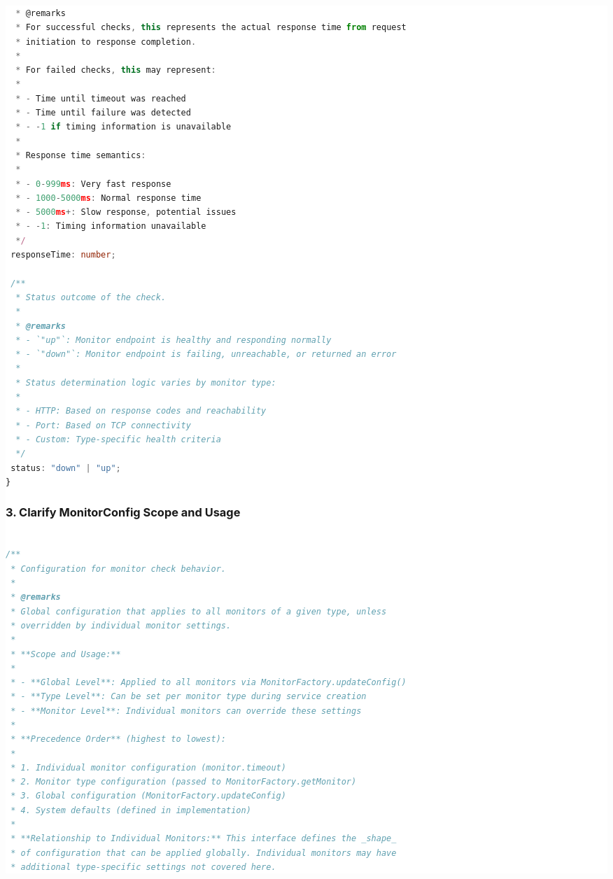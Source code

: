 ````typescript
  * @remarks
  * For successful checks, this represents the actual response time from request
  * initiation to response completion.
  *
  * For failed checks, this may represent:
  *
  * - Time until timeout was reached
  * - Time until failure was detected
  * - -1 if timing information is unavailable
  *
  * Response time semantics:
  *
  * - 0-999ms: Very fast response
  * - 1000-5000ms: Normal response time
  * - 5000ms+: Slow response, potential issues
  * - -1: Timing information unavailable
  */
 responseTime: number;

 /**
  * Status outcome of the check.
  *
  * @remarks
  * - `"up"`: Monitor endpoint is healthy and responding normally
  * - `"down"`: Monitor endpoint is failing, unreachable, or returned an error
  *
  * Status determination logic varies by monitor type:
  *
  * - HTTP: Based on response codes and reachability
  * - Port: Based on TCP connectivity
  * - Custom: Type-specific health criteria
  */
 status: "down" | "up";
}
````

### 3. **Clarify MonitorConfig Scope and Usage**

````typescript

/**
 * Configuration for monitor check behavior.
 *
 * @remarks
 * Global configuration that applies to all monitors of a given type, unless
 * overridden by individual monitor settings.
 *
 * **Scope and Usage:**
 *
 * - **Global Level**: Applied to all monitors via MonitorFactory.updateConfig()
 * - **Type Level**: Can be set per monitor type during service creation
 * - **Monitor Level**: Individual monitors can override these settings
 *
 * **Precedence Order** (highest to lowest):
 *
 * 1. Individual monitor configuration (monitor.timeout)
 * 2. Monitor type configuration (passed to MonitorFactory.getMonitor)
 * 3. Global configuration (MonitorFactory.updateConfig)
 * 4. System defaults (defined in implementation)
 *
 * **Relationship to Individual Monitors:** This interface defines the _shape_
 * of configuration that can be applied globally. Individual monitors may have
 * additional type-specific settings not covered here.
````